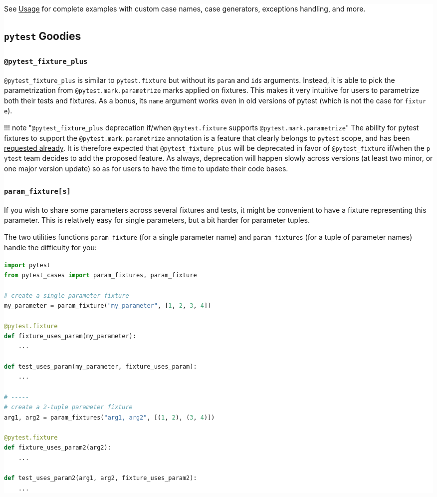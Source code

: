 See [Usage](./usage) for complete examples with custom case names, case generators, exceptions handling, and more.


## `pytest` Goodies

### `@pytest_fixture_plus`

`@pytest_fixture_plus` is similar to `pytest.fixture` but without its `param` and `ids` arguments. Instead, it is able to pick the parametrization from `@pytest.mark.parametrize` marks applied on fixtures. This makes it very intuitive for users to parametrize both their tests and fixtures. As a bonus, its `name` argument works even in old versions of pytest (which is not the case for `fixture`).

!!! note "`@pytest_fixture_plus` deprecation if/when `@pytest.fixture` supports `@pytest.mark.parametrize`"
    The ability for pytest fixtures to support the `@pytest.mark.parametrize` annotation is a feature that clearly belongs to `pytest` scope, and has been [requested already](https://github.com/pytest-dev/pytest/issues/3960). It is therefore expected that `@pytest_fixture_plus` will be deprecated in favor of `@pytest_fixture` if/when the `pytest` team decides to add the proposed feature. As always, deprecation will happen slowly across versions (at least two minor, or one major version update) so as for users to have the time to update their code bases.

### `param_fixture[s]`

If you wish to share some parameters across several fixtures and tests, it might be convenient to have a fixture representing this parameter. This is relatively easy for single parameters, but a bit harder for parameter tuples.

The two utilities functions `param_fixture` (for a single parameter name) and `param_fixtures` (for a tuple of parameter names) handle the difficulty for you:

```python
import pytest
from pytest_cases import param_fixtures, param_fixture

# create a single parameter fixture
my_parameter = param_fixture("my_parameter", [1, 2, 3, 4])

@pytest.fixture
def fixture_uses_param(my_parameter):
    ...

def test_uses_param(my_parameter, fixture_uses_param):
    ...

# -----
# create a 2-tuple parameter fixture
arg1, arg2 = param_fixtures("arg1, arg2", [(1, 2), (3, 4)])

@pytest.fixture
def fixture_uses_param2(arg2):
    ...

def test_uses_param2(arg1, arg2, fixture_uses_param2):
    ...
```
